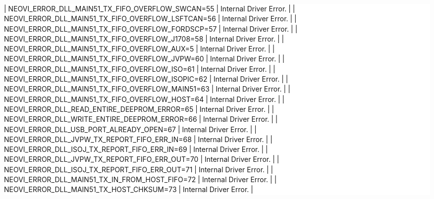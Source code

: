 | NEOVI\_ERROR\_DLL\_MAIN51\_TX\_FIFO\_OVERFLOW\_SWCAN=55                               | Internal Driver Error.                                                                                                                                                                                                 |
| NEOVI\_ERROR\_DLL\_MAIN51\_TX\_FIFO\_OVERFLOW\_LSFTCAN=56                             | Internal Driver Error.                                                                                                                                                                                                 |
| NEOVI\_ERROR\_DLL\_MAIN51\_TX\_FIFO\_OVERFLOW\_FORDSCP=57                             | Internal Driver Error.                                                                                                                                                                                                 |
| NEOVI\_ERROR\_DLL\_MAIN51\_TX\_FIFO\_OVERFLOW\_J1708=58                               | Internal Driver Error.                                                                                                                                                                                                 |
| NEOVI\_ERROR\_DLL\_MAIN51\_TX\_FIFO\_OVERFLOW\_AUX=5                                  | Internal Driver Error.                                                                                                                                                                                                 |
| NEOVI\_ERROR\_DLL\_MAIN51\_TX\_FIFO\_OVERFLOW\_JVPW=60                                | Internal Driver Error.                                                                                                                                                                                                 |
| NEOVI\_ERROR\_DLL\_MAIN51\_TX\_FIFO\_OVERFLOW\_ISO=61                                 | Internal Driver Error.                                                                                                                                                                                                 |
| NEOVI\_ERROR\_DLL\_MAIN51\_TX\_FIFO\_OVERFLOW\_ISOPIC=62                              | Internal Driver Error.                                                                                                                                                                                                 |
| NEOVI\_ERROR\_DLL\_MAIN51\_TX\_FIFO\_OVERFLOW\_MAIN51=63                              | Internal Driver Error.                                                                                                                                                                                                 |
| NEOVI\_ERROR\_DLL\_MAIN51\_TX\_FIFO\_OVERFLOW\_HOST=64                                | Internal Driver Error.                                                                                                                                                                                                 |
| NEOVI\_ERROR\_DLL\_READ\_ENTIRE\_DEEPROM\_ERROR=65                                    | Internal Driver Error.                                                                                                                                                                                                 |
| NEOVI\_ERROR\_DLL\_WRITE\_ENTIRE\_DEEPROM\_ERROR=66                                   | Internal Driver Error.                                                                                                                                                                                                 |
| NEOVI\_ERROR\_DLL\_USB\_PORT\_ALREADY\_OPEN=67                                        | Internal Driver Error.                                                                                                                                                                                                 |
| NEOVI\_ERROR\_DLL\_JVPW\_TX\_REPORT\_FIFO\_ERR\_IN=68                                 | Internal Driver Error.                                                                                                                                                                                                 |
| NEOVI\_ERROR\_DLL\_ISOJ\_TX\_REPORT\_FIFO\_ERR\_IN=69                                 | Internal Driver Error.                                                                                                                                                                                                 |
| NEOVI\_ERROR\_DLL\_JVPW\_TX\_REPORT\_FIFO\_ERR\_OUT=70                                | Internal Driver Error.                                                                                                                                                                                                 |
| NEOVI\_ERROR\_DLL\_ISOJ\_TX\_REPORT\_FIFO\_ERR\_OUT=71                                | Internal Driver Error.                                                                                                                                                                                                 |
| NEOVI\_ERROR\_DLL\_MAIN51\_TX\_IN\_FROM\_HOST\_FIFO=72                                | Internal Driver Error.                                                                                                                                                                                                 |
| NEOVI\_ERROR\_DLL\_MAIN51\_TX\_HOST\_CHKSUM=73                                        | Internal Driver Error.                                                                                                                                                                                                 |